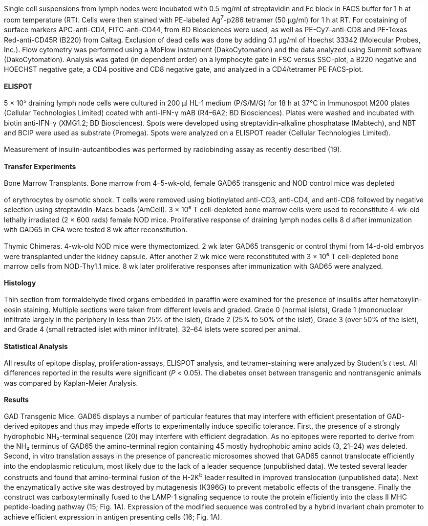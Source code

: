 Single cell suspensions from lymph nodes were incubated with 0.5 mg/ml of streptavidin and Fc block in FACS buffer for 1 h at room temperature (RT). Cells were then stained with PE-labeled Ag<sup>7</sup>-p286 tetramer (50 μg/ml) for 1 h at RT. For costaining of surface markers APC-anti-CD4, FITC-anti-CD44, from BD Biosciences were used, as well as PE-Cy7-anti-CD8 and PE-Texas Red-anti-CD45R (B220) from Caltag. Exclusion of dead cells was done by adding 0.1 μg/ml of Hoechst 33342 (Molecular Probes, Inc.). Flow cytometry was performed using a MoFlow instrument (DakoCytomation) and the data analyzed using Summit software (DakoCytomation). Analysis was gated (in dependent order) on a lymphocyte gate in FSC versus SSC-plot, a B220 negative and HOECHST negative gate, a CD4 positive and CD8 negative gate, and analyzed in a CD4/tetramer PE FACS-plot.

**ELISPOT**

5 × 10⁵ draining lymph node cells were cultured in 200 μl HL-1 medium (P/S/M/G) for 18 h at 37°C in Immunospot M200 plates (Cellular Technologies Limited) coated with anti-IFN-γ mAB (R4–6A2; BD Biosciences). Plates were washed and incubated with biotin anti-IFN-γ (XMG1.2; BD Biosciences). Spots were developed using streptavidin-alkaline phosphatase (Mabtech), and NBT and BCIP were used as substrate (Promega). Spots were analyzed on a ELISPOT reader (Cellular Technologies Limited).

Measurement of insulin-autoantibodies was performed by radiobinding assay as recently described (19).

**Transfer Experiments**

Bone Marrow Transplants. Bone marrow from 4–5-wk-old, female GAD65 transgenic and NOD control mice was depleted

of erythrocytes by osmotic shock. T cells were removed using biotinylated anti-CD3, anti-CD4, and anti-CD8 followed by negative selection using streptavidin-Macs beads (AmCell). 3 × 10⁶ T cell-depleted bone marrow cells were used to reconstitute 4-wk-old lethally irradiated (2 × 600 rads) female NOD mice. Proliferative response of draining lymph nodes cells 8 d after immunization with GAD65 in CFA were tested 8 wk after reconstitution.

Thymic Chimeras. 4-wk-old NOD mice were thymectomized. 2 wk later GAD65 transgenic or control thymi from 14-d-old embryos were transplanted under the kidney capsule. After another 2 wk mice were reconstituted with 3 × 10⁶ T cell-depleted bone marrow cells from NOD-Thy1.1 mice. 8 wk later proliferative responses after immunization with GAD65 were analyzed.

**Histology**

Thin section from formaldehyde fixed organs embedded in paraffin were examined for the presence of insulitis after hematoxylin-eosin staining. Multiple sections were taken from different levels and graded. Grade 0 (normal islets), Grade 1 (mononuclear infiltrate largely in the periphery in less than 25% of the islet), Grade 2 (25% to 50% of the islet), Grade 3 (over 50% of the islet), and Grade 4 (small retracted islet with minor infiltrate). 32–64 islets were scored per animal.

**Statistical Analysis**

All results of epitope display, proliferation-assays, ELISPOT analysis, and tetramer-staining were analyzed by Student’s *t* test. All differences reported in the results were significant (*P* < 0.05). The diabetes onset between transgenic and nontransgenic animals was compared by Kaplan-Meier Analysis.

**Results**

GAD Transgenic Mice. GAD65 displays a number of particular features that may interfere with efficient presentation of GAD-derived epitopes and thus may impede efforts to experimentally induce specific tolerance. First, the presence of a strongly hydrophobic NH₂-terminal sequence (20) may interfere with efficient degradation. As no epitopes were reported to derive from the NH₂ terminus of GAD65 the amino-terminal region containing 45 mostly hydrophobic amino acids (3, 21–24) was deleted. Second, in vitro translation assays in the presence of pancreatic microsomes showed that GAD65 cannot translocate efficiently into the endoplasmic reticulum, most likely due to the lack of a leader sequence (unpublished data). We tested several leader constructs and found that amino-terminal fusion of the H-2K<sup>b</sup> leader resulted in improved translocation (unpublished data). Next the enzymatically active site was destroyed by mutagenesis (K396G) to prevent metabolic effects of the transgene. Finally the construct was carboxyterminally fused to the LAMP-1 signaling sequence to route the protein efficiently into the class II MHC peptide-loading pathway (15; Fig. 1A). Expression of the modified sequence was controlled by a hybrid invariant chain promoter to achieve efficient expression in antigen presenting cells (16; Fig. 1A).
